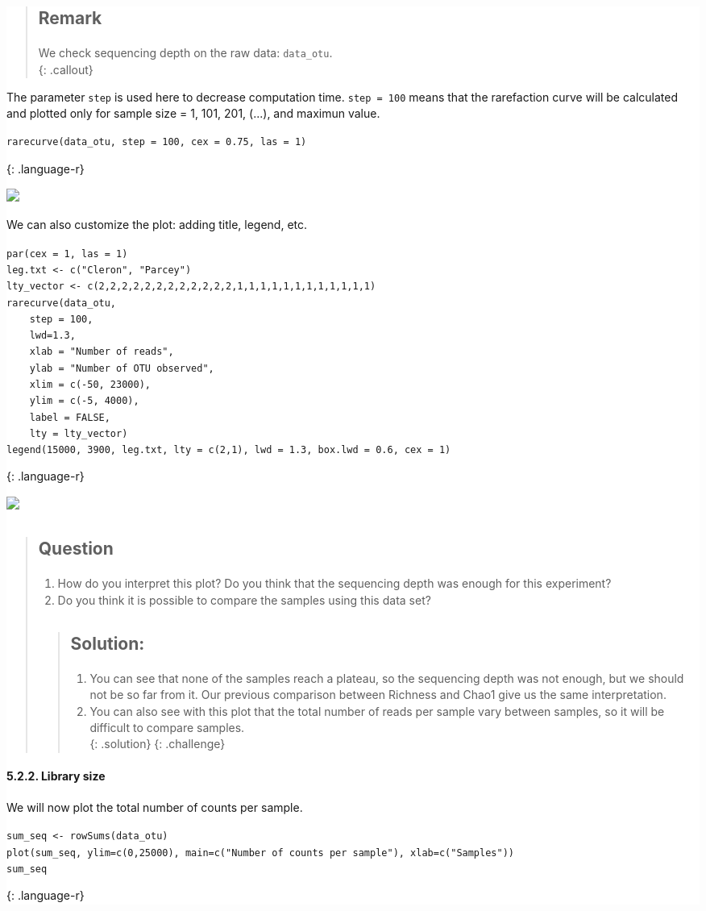 > ## Remark 
> We check sequencing depth on the raw data: `data_otu`.  
{: .callout}

The parameter `step` is used here to decrease computation time. `step = 100` means that the rarefaction curve will be calculated and plotted only for sample size = 1, 101, 201, (...), and maximun value.
~~~
rarecurve(data_otu, step = 100, cex = 0.75, las = 1) 
~~~
{: .language-r}

<img src="../img/02-rarecurve.png" width="600px">
  
We can also customize the plot: adding title, legend, etc.  
~~~
par(cex = 1, las = 1)
leg.txt <- c("Cleron", "Parcey")
lty_vector <- c(2,2,2,2,2,2,2,2,2,2,2,2,1,1,1,1,1,1,1,1,1,1,1,1)
rarecurve(data_otu, 
	step = 100, 
	lwd=1.3, 
	xlab = "Number of reads", 
	ylab = "Number of OTU observed", 
	xlim = c(-50, 23000), 
	ylim = c(-5, 4000), 
	label = FALSE, 
	lty = lty_vector) 
legend(15000, 3900, leg.txt, lty = c(2,1), lwd = 1.3, box.lwd = 0.6, cex = 1)
~~~
{: .language-r}

<img src="../img/02-rarecurve-customised.png" width="600px">
  
  
> ## Question 
> 1. How do you interpret this plot? Do you think that the sequencing depth was enough for this experiment?  
> 2. Do you think it is possible to compare the samples using this data set?  
>  
> > ## Solution:
> > 1. You can see that none of the samples reach a plateau, so the sequencing depth was not enough, but we should not be so far from it. Our previous comparison between Richness and Chao1 give us the same interpretation.  
> > 2. You can also see with this plot that the total number of reads per sample vary between samples, so it will be difficult to compare samples.  
> {: .solution}
{: .challenge}
  
  
#### 5.2.2. Library size  
We will now plot the total number of counts per sample.  
~~~
sum_seq <- rowSums(data_otu)
plot(sum_seq, ylim=c(0,25000), main=c("Number of counts per sample"), xlab=c("Samples"))
sum_seq
~~~
{: .language-r}
